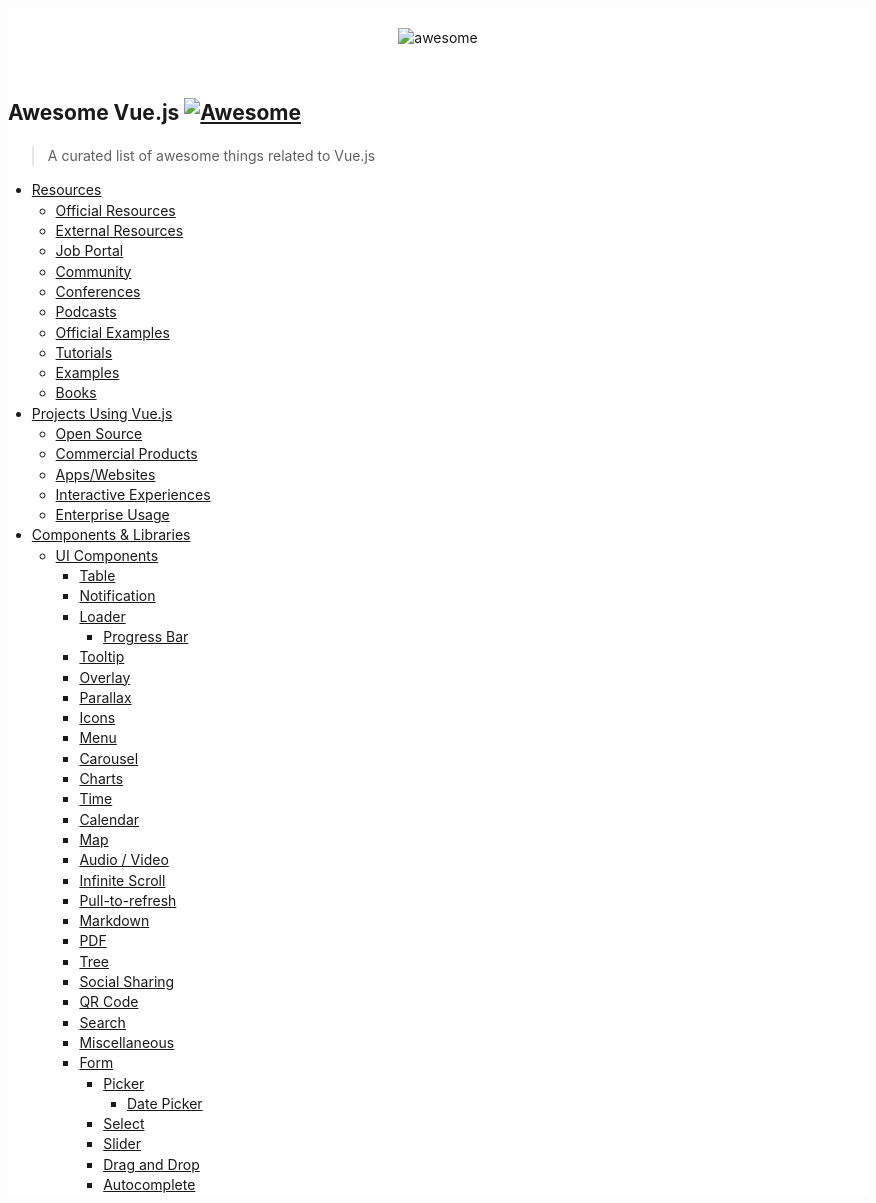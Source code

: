 <p align="center">
  <br>
  <img width="400" src="https://rawgit.com/vuejs/awesome-vue/master/logo.png" alt="awesome">
  <br>
  <br>
</p>

## Awesome Vue.js [![Awesome](https://cdn.rawgit.com/sindresorhus/awesome/d7305f38d29fed78fa85652e3a63e154dd8e8829/media/badge.svg)](https://github.com/sindresorhus/awesome)

> A curated list of awesome things related to Vue.js

- [Resources](#resources)
    - [Official Resources](#official-resources)
    - [External Resources](#external-resources)
    - [Job Portal](#job-portal)
    - [Community](#community)
    - [Conferences](#conferences)
    - [Podcasts](#podcasts)
    - [Official Examples](#official-examples)
    - [Tutorials](#tutorials)
    - [Examples](#examples)
    - [Books](#books)
- [Projects Using Vue.js](#projects-using-vuejs)
  - [Open Source](#open-source)
  - [Commercial Products](#commercial-products)
  - [Apps/Websites](#appswebsites)
  - [Interactive Experiences](#interactive-experiences)
  - [Enterprise Usage](#enterprise-usage)
- [Components & Libraries](#components--libraries)
  - [UI Components](#ui-components)
    - [Table](#table)
    - [Notification](#notification)
    - [Loader](#loader)
      - [Progress Bar](#progress-bar)
    - [Tooltip](#tooltip)
    - [Overlay](#overlay)
    - [Parallax](#parallax)
    - [Icons](#icons)
    - [Menu](#menu)
    - [Carousel](#carousel)
    - [Charts](#charts)
    - [Time](#time)
    - [Calendar](#calendar)
    - [Map](#map)
    - [Audio / Video](#audio--video)
    - [Infinite Scroll](#infinite-scroll)
    - [Pull-to-refresh](#pull-to-refresh)
    - [Markdown](#markdown)
    - [PDF](#pdf)
    - [Tree](#tree)
    - [Social Sharing](#social-sharing)
    - [QR Code](#qr-code)
    - [Search](#search)
    - [Miscellaneous](#miscellaneous)
    - [Form](#form)
      - [Picker](#picker)
        - [Date Picker](#date-picker)
      - [Select](#select)
      - [Slider](#slider)
      - [Drag and Drop](#drag-and-drop)
      - [Autocomplete](#autocomplete)